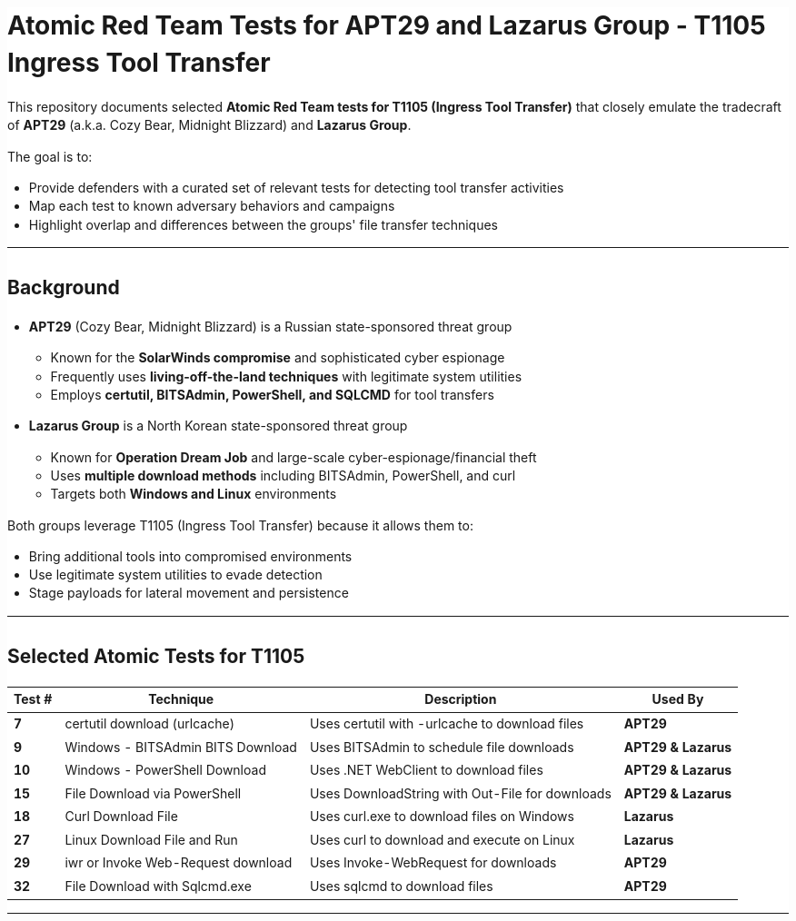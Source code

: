 # Atomic Red Team Tests for APT29 and Lazarus Group - T1105 Ingress Tool Transfer

This repository documents selected **Atomic Red Team tests for T1105 (Ingress Tool Transfer)** that closely emulate the tradecraft of **APT29** (a.k.a. Cozy Bear, Midnight Blizzard) and **Lazarus Group**.

The goal is to:
* Provide defenders with a curated set of relevant tests for detecting tool transfer activities
* Map each test to known adversary behaviors and campaigns
* Highlight overlap and differences between the groups' file transfer techniques

---

## Background

* **APT29** (Cozy Bear, Midnight Blizzard) is a Russian state-sponsored threat group
  * Known for the **SolarWinds compromise** and sophisticated cyber espionage
  * Frequently uses **living-off-the-land techniques** with legitimate system utilities
  * Employs **certutil, BITSAdmin, PowerShell, and SQLCMD** for tool transfers

* **Lazarus Group** is a North Korean state-sponsored threat group
  * Known for **Operation Dream Job** and large-scale cyber-espionage/financial theft
  * Uses **multiple download methods** including BITSAdmin, PowerShell, and curl
  * Targets both **Windows and Linux** environments

Both groups leverage T1105 (Ingress Tool Transfer) because it allows them to:
* Bring additional tools into compromised environments
* Use legitimate system utilities to evade detection
* Stage payloads for lateral movement and persistence

---

## Selected Atomic Tests for T1105

| Test # | Technique | Description | Used By |
|--------|-----------|-------------|---------|
| **7** | certutil download (urlcache) | Uses certutil with -urlcache to download files | **APT29** |
| **9** | Windows - BITSAdmin BITS Download | Uses BITSAdmin to schedule file downloads | **APT29 & Lazarus** |
| **10** | Windows - PowerShell Download | Uses .NET WebClient to download files | **APT29 & Lazarus** |
| **15** | File Download via PowerShell | Uses DownloadString with Out-File for downloads | **APT29 & Lazarus** |
| **18** | Curl Download File | Uses curl.exe to download files on Windows | **Lazarus** |
| **27** | Linux Download File and Run | Uses curl to download and execute on Linux | **Lazarus** |
| **29** | iwr or Invoke Web-Request download | Uses Invoke-WebRequest for downloads | **APT29** |
| **32** | File Download with Sqlcmd.exe | Uses sqlcmd to download files | **APT29** |

---